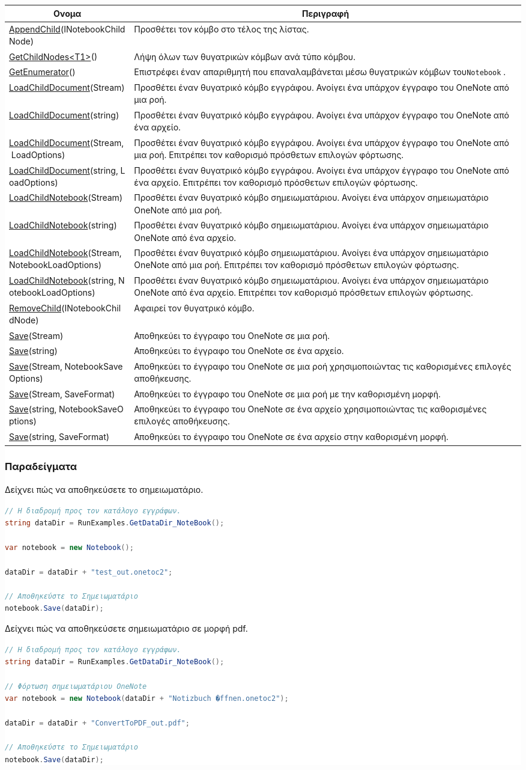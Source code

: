 | Ονομα | Περιγραφή |
| --- | --- |
| [AppendChild](../../aspose.note/notebook/appendchild/)(INotebookChildNode) | Προσθέτει τον κόμβο στο τέλος της λίστας. |
| [GetChildNodes&lt;T1&gt;](../../aspose.note/notebook/getchildnodes/)() | Λήψη όλων των θυγατρικών κόμβων ανά τύπο κόμβου. |
| [GetEnumerator](../../aspose.note/notebook/getenumerator/)() | Επιστρέφει έναν απαριθμητή που επαναλαμβάνεται μέσω θυγατρικών κόμβων του`Notebook` . |
| [LoadChildDocument](../../aspose.note/notebook/loadchilddocument/#loadchilddocument)(Stream) | Προσθέτει έναν θυγατρικό κόμβο εγγράφου. Ανοίγει ένα υπάρχον έγγραφο του OneNote από μια ροή. |
| [LoadChildDocument](../../aspose.note/notebook/loadchilddocument/#loadchilddocument_2)(string) | Προσθέτει έναν θυγατρικό κόμβο εγγράφου. Ανοίγει ένα υπάρχον έγγραφο του OneNote από ένα αρχείο. |
| [LoadChildDocument](../../aspose.note/notebook/loadchilddocument/#loadchilddocument_1)(Stream, LoadOptions) | Προσθέτει έναν θυγατρικό κόμβο εγγράφου. Ανοίγει ένα υπάρχον έγγραφο του OneNote από μια ροή. Επιτρέπει τον καθορισμό πρόσθετων επιλογών φόρτωσης. |
| [LoadChildDocument](../../aspose.note/notebook/loadchilddocument/#loadchilddocument_3)(string, LoadOptions) | Προσθέτει έναν θυγατρικό κόμβο εγγράφου. Ανοίγει ένα υπάρχον έγγραφο του OneNote από ένα αρχείο. Επιτρέπει τον καθορισμό πρόσθετων επιλογών φόρτωσης. |
| [LoadChildNotebook](../../aspose.note/notebook/loadchildnotebook/#loadchildnotebook)(Stream) | Προσθέτει έναν θυγατρικό κόμβο σημειωματάριου. Ανοίγει ένα υπάρχον σημειωματάριο OneNote από μια ροή. |
| [LoadChildNotebook](../../aspose.note/notebook/loadchildnotebook/#loadchildnotebook_2)(string) | Προσθέτει έναν θυγατρικό κόμβο σημειωματάριου. Ανοίγει ένα υπάρχον σημειωματάριο OneNote από ένα αρχείο. |
| [LoadChildNotebook](../../aspose.note/notebook/loadchildnotebook/#loadchildnotebook_1)(Stream, NotebookLoadOptions) | Προσθέτει έναν θυγατρικό κόμβο σημειωματάριου. Ανοίγει ένα υπάρχον σημειωματάριο OneNote από μια ροή. Επιτρέπει τον καθορισμό πρόσθετων επιλογών φόρτωσης. |
| [LoadChildNotebook](../../aspose.note/notebook/loadchildnotebook/#loadchildnotebook_3)(string, NotebookLoadOptions) | Προσθέτει έναν θυγατρικό κόμβο σημειωματάριου. Ανοίγει ένα υπάρχον σημειωματάριο OneNote από ένα αρχείο. Επιτρέπει τον καθορισμό πρόσθετων επιλογών φόρτωσης. |
| [RemoveChild](../../aspose.note/notebook/removechild/)(INotebookChildNode) | Αφαιρεί τον θυγατρικό κόμβο. |
| [Save](../../aspose.note/notebook/save/#save)(Stream) | Αποθηκεύει το έγγραφο του OneNote σε μια ροή. |
| [Save](../../aspose.note/notebook/save/#save_3)(string) | Αποθηκεύει το έγγραφο του OneNote σε ένα αρχείο. |
| [Save](../../aspose.note/notebook/save/#save_2)(Stream, NotebookSaveOptions) | Αποθηκεύει το έγγραφο του OneNote σε μια ροή χρησιμοποιώντας τις καθορισμένες επιλογές αποθήκευσης. |
| [Save](../../aspose.note/notebook/save/#save_1)(Stream, SaveFormat) | Αποθηκεύει το έγγραφο του OneNote σε μια ροή με την καθορισμένη μορφή. |
| [Save](../../aspose.note/notebook/save/#save_5)(string, NotebookSaveOptions) | Αποθηκεύει το έγγραφο του OneNote σε ένα αρχείο χρησιμοποιώντας τις καθορισμένες επιλογές αποθήκευσης. |
| [Save](../../aspose.note/notebook/save/#save_4)(string, SaveFormat) | Αποθηκεύει το έγγραφο του OneNote σε ένα αρχείο στην καθορισμένη μορφή. |

### Παραδείγματα

Δείχνει πώς να αποθηκεύσετε το σημειωματάριο.

```csharp
// Η διαδρομή προς τον κατάλογο εγγράφων.
string dataDir = RunExamples.GetDataDir_NoteBook();

var notebook = new Notebook();

dataDir = dataDir + "test_out.onetoc2";

// Αποθηκεύστε το Σημειωματάριο
notebook.Save(dataDir);
```

Δείχνει πώς να αποθηκεύσετε σημειωματάριο σε μορφή pdf.

```csharp
// Η διαδρομή προς τον κατάλογο εγγράφων.
string dataDir = RunExamples.GetDataDir_NoteBook();

// Φόρτωση σημειωματάριου OneNote
var notebook = new Notebook(dataDir + "Notizbuch �ffnen.onetoc2");

dataDir = dataDir + "ConvertToPDF_out.pdf";

// Αποθηκεύστε το Σημειωματάριο
notebook.Save(dataDir);
```
